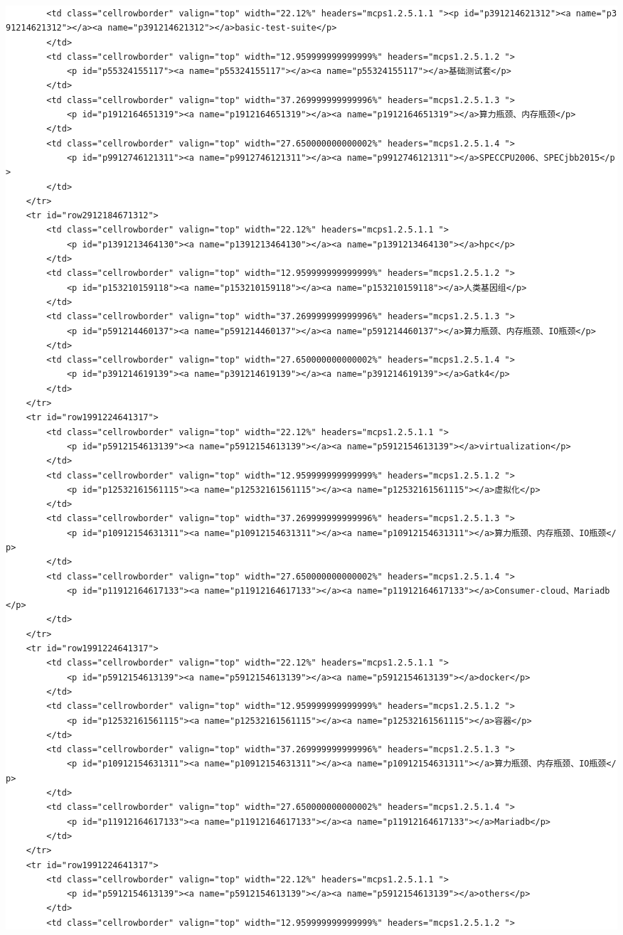             <td class="cellrowborder" valign="top" width="22.12%" headers="mcps1.2.5.1.1 "><p id="p391214621312"><a name="p391214621312"></a><a name="p391214621312"></a>basic-test-suite</p>
            </td>
            <td class="cellrowborder" valign="top" width="12.959999999999999%" headers="mcps1.2.5.1.2 ">
                <p id="p55324155117"><a name="p55324155117"></a><a name="p55324155117"></a>基础测试套</p>
            </td>
            <td class="cellrowborder" valign="top" width="37.269999999999996%" headers="mcps1.2.5.1.3 ">
                <p id="p1912164651319"><a name="p1912164651319"></a><a name="p1912164651319"></a>算力瓶颈、内存瓶颈</p>
            </td>
            <td class="cellrowborder" valign="top" width="27.650000000000002%" headers="mcps1.2.5.1.4 ">
                <p id="p9912746121311"><a name="p9912746121311"></a><a name="p9912746121311"></a>SPECCPU2006、SPECjbb2015</p>
            </td>
        </tr>
        <tr id="row2912184671312">
            <td class="cellrowborder" valign="top" width="22.12%" headers="mcps1.2.5.1.1 ">
                <p id="p1391213464130"><a name="p1391213464130"></a><a name="p1391213464130"></a>hpc</p>
            </td>
            <td class="cellrowborder" valign="top" width="12.959999999999999%" headers="mcps1.2.5.1.2 ">
                <p id="p153210159118"><a name="p153210159118"></a><a name="p153210159118"></a>人类基因组</p>
            </td>
            <td class="cellrowborder" valign="top" width="37.269999999999996%" headers="mcps1.2.5.1.3 ">
                <p id="p591214460137"><a name="p591214460137"></a><a name="p591214460137"></a>算力瓶颈、内存瓶颈、IO瓶颈</p>
            </td>
            <td class="cellrowborder" valign="top" width="27.650000000000002%" headers="mcps1.2.5.1.4 ">
                <p id="p391214619139"><a name="p391214619139"></a><a name="p391214619139"></a>Gatk4</p>
            </td>
        </tr>
        <tr id="row1991224641317">
            <td class="cellrowborder" valign="top" width="22.12%" headers="mcps1.2.5.1.1 ">
                <p id="p5912154613139"><a name="p5912154613139"></a><a name="p5912154613139"></a>virtualization</p>
            </td>
            <td class="cellrowborder" valign="top" width="12.959999999999999%" headers="mcps1.2.5.1.2 ">
                <p id="p12532161561115"><a name="p12532161561115"></a><a name="p12532161561115"></a>虚拟化</p>
            </td>
            <td class="cellrowborder" valign="top" width="37.269999999999996%" headers="mcps1.2.5.1.3 ">
                <p id="p10912154631311"><a name="p10912154631311"></a><a name="p10912154631311"></a>算力瓶颈、内存瓶颈、IO瓶颈</p>
            </td>
            <td class="cellrowborder" valign="top" width="27.650000000000002%" headers="mcps1.2.5.1.4 ">
                <p id="p11912164617133"><a name="p11912164617133"></a><a name="p11912164617133"></a>Consumer-cloud、Mariadb</p>
            </td>
        </tr>
        <tr id="row1991224641317">
            <td class="cellrowborder" valign="top" width="22.12%" headers="mcps1.2.5.1.1 ">
                <p id="p5912154613139"><a name="p5912154613139"></a><a name="p5912154613139"></a>docker</p>
            </td>
            <td class="cellrowborder" valign="top" width="12.959999999999999%" headers="mcps1.2.5.1.2 ">
                <p id="p12532161561115"><a name="p12532161561115"></a><a name="p12532161561115"></a>容器</p>
            </td>
            <td class="cellrowborder" valign="top" width="37.269999999999996%" headers="mcps1.2.5.1.3 ">
                <p id="p10912154631311"><a name="p10912154631311"></a><a name="p10912154631311"></a>算力瓶颈、内存瓶颈、IO瓶颈</p>
            </td>
            <td class="cellrowborder" valign="top" width="27.650000000000002%" headers="mcps1.2.5.1.4 ">
                <p id="p11912164617133"><a name="p11912164617133"></a><a name="p11912164617133"></a>Mariadb</p>
            </td>
        </tr>
        <tr id="row1991224641317">
            <td class="cellrowborder" valign="top" width="22.12%" headers="mcps1.2.5.1.1 ">
                <p id="p5912154613139"><a name="p5912154613139"></a><a name="p5912154613139"></a>others</p>
            </td>
            <td class="cellrowborder" valign="top" width="12.959999999999999%" headers="mcps1.2.5.1.2 ">